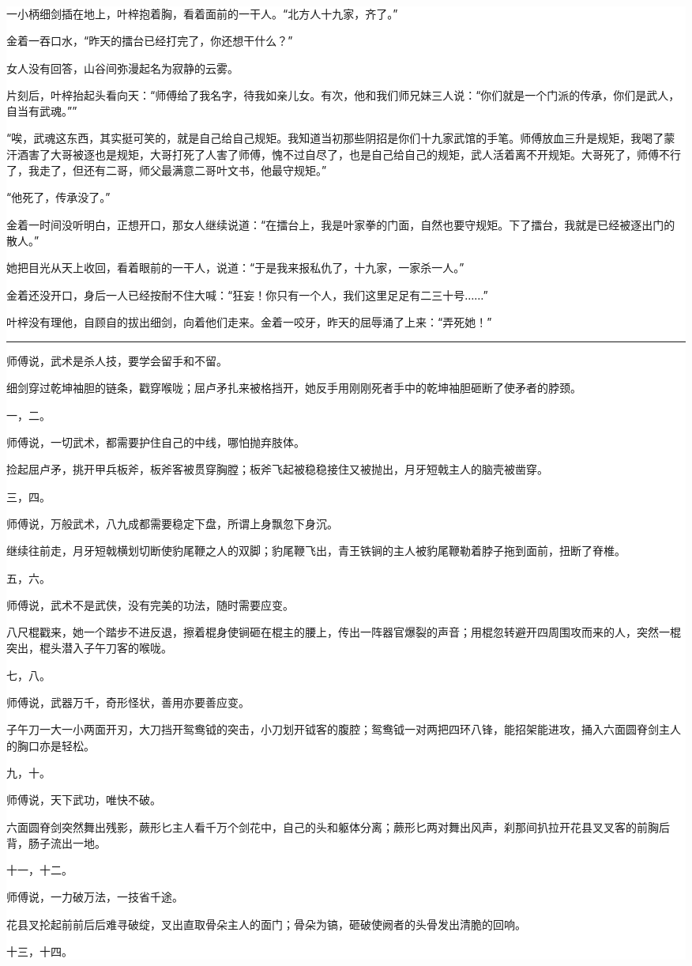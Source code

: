 一小柄细剑插在地上，叶梓抱着胸，看着面前的一干人。“北方人十九家，齐了。”

金着一吞口水，“昨天的擂台已经打完了，你还想干什么？”

女人没有回答，山谷间弥漫起名为寂静的云雾。

片刻后，叶梓抬起头看向天：“师傅给了我名字，待我如亲儿女。有次，他和我们师兄妹三人说：“你们就是一个门派的传承，你们是武人，自当有武魂。””

“唉，武魂这东西，其实挺可笑的，就是自己给自己规矩。我知道当初那些阴招是你们十九家武馆的手笔。师傅放血三升是规矩，我喝了蒙汗酒害了大哥被逐也是规矩，大哥打死了人害了师傅，愧不过自尽了，也是自己给自己的规矩，武人活着离不开规矩。大哥死了，师傅不行了，我走了，但还有二哥，师父最满意二哥叶文书，他最守规矩。”

“他死了，传承没了。”

金着一时间没听明白，正想开口，那女人继续说道：“在擂台上，我是叶家拳的门面，自然也要守规矩。下了擂台，我就是已经被逐出门的散人。”

她把目光从天上收回，看着眼前的一干人，说道：“于是我来报私仇了，十九家，一家杀一人。”

金着还没开口，身后一人已经按耐不住大喊：“狂妄！你只有一个人，我们这里足足有二三十号……”

叶梓没有理他，自顾自的拔出细剑，向着他们走来。金着一咬牙，昨天的屈辱涌了上来：“弄死她！”

---

师傅说，武术是杀人技，要学会留手和不留。

细剑穿过乾坤袖胆的链条，戳穿喉咙；屈卢矛扎来被格挡开，她反手用刚刚死者手中的乾坤袖胆砸断了使矛者的脖颈。

一，二。

师傅说，一切武术，都需要护住自己的中线，哪怕抛弃肢体。

捡起屈卢矛，挑开甲兵板斧，板斧客被贯穿胸膛；板斧飞起被稳稳接住又被抛出，月牙短戟主人的脑壳被凿穿。

三，四。

师傅说，万般武术，八九成都需要稳定下盘，所谓上身飘忽下身沉。

继续往前走，月牙短戟横划切断使豹尾鞭之人的双脚；豹尾鞭飞出，青王铁锏的主人被豹尾鞭勒着脖子拖到面前，扭断了脊椎。

五，六。

师傅说，武术不是武侠，没有完美的功法，随时需要应变。

八尺棍戳来，她一个踏步不进反退，擦着棍身使锏砸在棍主的腰上，传出一阵器官爆裂的声音；用棍忽转避开四周围攻而来的人，突然一棍突出，棍头潜入子午刀客的喉咙。

七，八。

师傅说，武器万千，奇形怪状，善用亦要善应变。

子午刀一大一小两面开刃，大刀挡开鸳鸯钺的突击，小刀划开钺客的腹腔；鸳鸯钺一对两把四环八锋，能招架能进攻，捅入六面圆脊剑主人的胸口亦是轻松。

九，十。

师傅说，天下武功，唯快不破。

六面圆脊剑突然舞出残影，蕨形匕主人看千万个剑花中，自己的头和躯体分离；蕨形匕两对舞出风声，刹那间扒拉开花县叉叉客的前胸后背，肠子流出一地。

十一，十二。

师傅说，一力破万法，一技省千途。

花县叉抡起前前后后难寻破绽，叉出直取骨朵主人的面门；骨朵为镐，砸破使阙者的头骨发出清脆的回响。

十三，十四。
